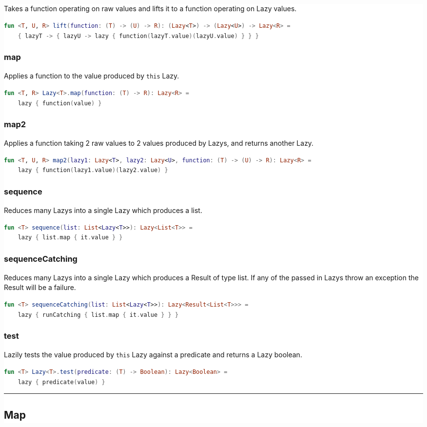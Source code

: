 Takes a function operating on raw values and lifts it to a function operating on Lazy values.

```kotlin
fun <T, U, R> lift(function: (T) -> (U) -> R): (Lazy<T>) -> (Lazy<U>) -> Lazy<R> =
    { lazyT -> { lazyU -> lazy { function(lazyT.value)(lazyU.value) } } }
```

### map

Applies a function to the value produced by `this` Lazy. 

```kotlin
fun <T, R> Lazy<T>.map(function: (T) -> R): Lazy<R> =
    lazy { function(value) }
```

### map2

Applies a function taking 2 raw values to 2 values produced by Lazys, and returns another Lazy. 

```kotlin
fun <T, U, R> map2(lazy1: Lazy<T>, lazy2: Lazy<U>, function: (T) -> (U) -> R): Lazy<R> =
    lazy { function(lazy1.value)(lazy2.value) }
```

### sequence

Reduces many Lazys into a single Lazy which produces a list.

```kotlin
fun <T> sequence(list: List<Lazy<T>>): Lazy<List<T>> =
    lazy { list.map { it.value } }
```

### sequenceCatching

Reduces many Lazys into a single Lazy which produces a Result of type list. If any of the passed in Lazys throw an exception the Result will be a failure. 

```kotlin
fun <T> sequenceCatching(list: List<Lazy<T>>): Lazy<Result<List<T>>> =
    lazy { runCatching { list.map { it.value } } }
```

### test

Lazily tests the value produced by `this` Lazy against a predicate and returns a Lazy boolean. 

```kotlin
fun <T> Lazy<T>.test(predicate: (T) -> Boolean): Lazy<Boolean> =
    lazy { predicate(value) }
```

---

## Map
